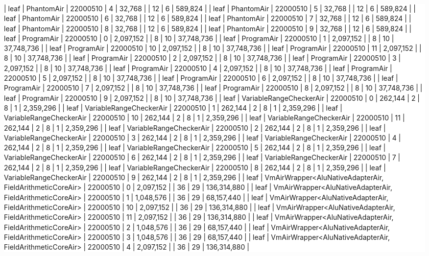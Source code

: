 | leaf | PhantomAir | 22000510 | 4 | 32,768 |  | 12 | 6 | 589,824 | 
| leaf | PhantomAir | 22000510 | 5 | 32,768 |  | 12 | 6 | 589,824 | 
| leaf | PhantomAir | 22000510 | 6 | 32,768 |  | 12 | 6 | 589,824 | 
| leaf | PhantomAir | 22000510 | 7 | 32,768 |  | 12 | 6 | 589,824 | 
| leaf | PhantomAir | 22000510 | 8 | 32,768 |  | 12 | 6 | 589,824 | 
| leaf | PhantomAir | 22000510 | 9 | 32,768 |  | 12 | 6 | 589,824 | 
| leaf | ProgramAir | 22000510 | 0 | 2,097,152 |  | 8 | 10 | 37,748,736 | 
| leaf | ProgramAir | 22000510 | 1 | 2,097,152 |  | 8 | 10 | 37,748,736 | 
| leaf | ProgramAir | 22000510 | 10 | 2,097,152 |  | 8 | 10 | 37,748,736 | 
| leaf | ProgramAir | 22000510 | 11 | 2,097,152 |  | 8 | 10 | 37,748,736 | 
| leaf | ProgramAir | 22000510 | 2 | 2,097,152 |  | 8 | 10 | 37,748,736 | 
| leaf | ProgramAir | 22000510 | 3 | 2,097,152 |  | 8 | 10 | 37,748,736 | 
| leaf | ProgramAir | 22000510 | 4 | 2,097,152 |  | 8 | 10 | 37,748,736 | 
| leaf | ProgramAir | 22000510 | 5 | 2,097,152 |  | 8 | 10 | 37,748,736 | 
| leaf | ProgramAir | 22000510 | 6 | 2,097,152 |  | 8 | 10 | 37,748,736 | 
| leaf | ProgramAir | 22000510 | 7 | 2,097,152 |  | 8 | 10 | 37,748,736 | 
| leaf | ProgramAir | 22000510 | 8 | 2,097,152 |  | 8 | 10 | 37,748,736 | 
| leaf | ProgramAir | 22000510 | 9 | 2,097,152 |  | 8 | 10 | 37,748,736 | 
| leaf | VariableRangeCheckerAir | 22000510 | 0 | 262,144 | 2 | 8 | 1 | 2,359,296 | 
| leaf | VariableRangeCheckerAir | 22000510 | 1 | 262,144 | 2 | 8 | 1 | 2,359,296 | 
| leaf | VariableRangeCheckerAir | 22000510 | 10 | 262,144 | 2 | 8 | 1 | 2,359,296 | 
| leaf | VariableRangeCheckerAir | 22000510 | 11 | 262,144 | 2 | 8 | 1 | 2,359,296 | 
| leaf | VariableRangeCheckerAir | 22000510 | 2 | 262,144 | 2 | 8 | 1 | 2,359,296 | 
| leaf | VariableRangeCheckerAir | 22000510 | 3 | 262,144 | 2 | 8 | 1 | 2,359,296 | 
| leaf | VariableRangeCheckerAir | 22000510 | 4 | 262,144 | 2 | 8 | 1 | 2,359,296 | 
| leaf | VariableRangeCheckerAir | 22000510 | 5 | 262,144 | 2 | 8 | 1 | 2,359,296 | 
| leaf | VariableRangeCheckerAir | 22000510 | 6 | 262,144 | 2 | 8 | 1 | 2,359,296 | 
| leaf | VariableRangeCheckerAir | 22000510 | 7 | 262,144 | 2 | 8 | 1 | 2,359,296 | 
| leaf | VariableRangeCheckerAir | 22000510 | 8 | 262,144 | 2 | 8 | 1 | 2,359,296 | 
| leaf | VariableRangeCheckerAir | 22000510 | 9 | 262,144 | 2 | 8 | 1 | 2,359,296 | 
| leaf | VmAirWrapper<AluNativeAdapterAir, FieldArithmeticCoreAir> | 22000510 | 0 | 2,097,152 |  | 36 | 29 | 136,314,880 | 
| leaf | VmAirWrapper<AluNativeAdapterAir, FieldArithmeticCoreAir> | 22000510 | 1 | 1,048,576 |  | 36 | 29 | 68,157,440 | 
| leaf | VmAirWrapper<AluNativeAdapterAir, FieldArithmeticCoreAir> | 22000510 | 10 | 2,097,152 |  | 36 | 29 | 136,314,880 | 
| leaf | VmAirWrapper<AluNativeAdapterAir, FieldArithmeticCoreAir> | 22000510 | 11 | 2,097,152 |  | 36 | 29 | 136,314,880 | 
| leaf | VmAirWrapper<AluNativeAdapterAir, FieldArithmeticCoreAir> | 22000510 | 2 | 1,048,576 |  | 36 | 29 | 68,157,440 | 
| leaf | VmAirWrapper<AluNativeAdapterAir, FieldArithmeticCoreAir> | 22000510 | 3 | 1,048,576 |  | 36 | 29 | 68,157,440 | 
| leaf | VmAirWrapper<AluNativeAdapterAir, FieldArithmeticCoreAir> | 22000510 | 4 | 2,097,152 |  | 36 | 29 | 136,314,880 | 